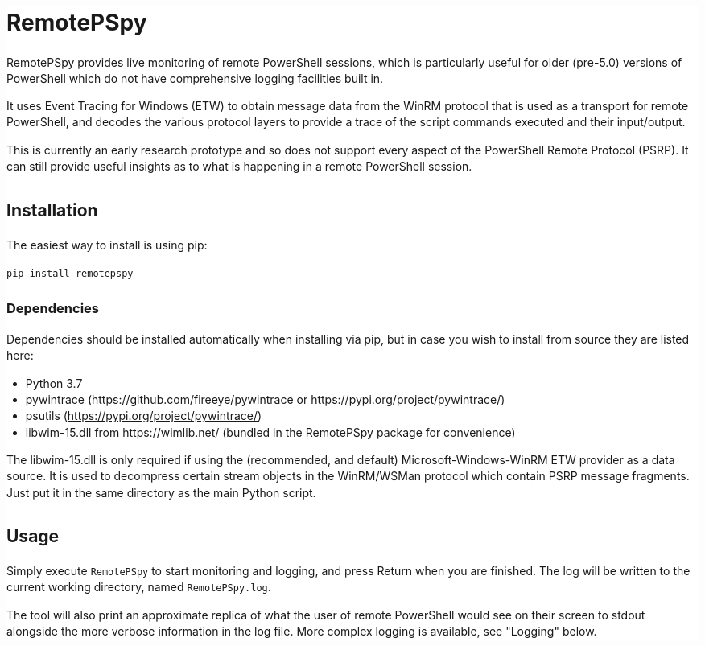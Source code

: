 # RemotePSpy

RemotePSpy provides live monitoring of remote PowerShell sessions, which is particularly useful for older (pre-5.0)
versions of PowerShell which do not have comprehensive logging facilities built in.

It uses Event Tracing for Windows (ETW) to obtain message data from the WinRM protocol that is used as a transport for
remote PowerShell, and decodes the various protocol layers to provide a trace of the script commands executed and their
input/output.

This is currently an early research prototype and so does not support every aspect of the PowerShell Remote Protocol
(PSRP). It can still provide useful insights as to what is happening in a remote PowerShell session.

## Installation

The easiest way to install is using pip:

```
pip install remotepspy
```

### Dependencies

Dependencies should be installed automatically when installing via pip, but in case you wish to install from source they
are listed here:

* Python 3.7
* pywintrace (https://github.com/fireeye/pywintrace or https://pypi.org/project/pywintrace/)
* psutils (https://pypi.org/project/pywintrace/)
* libwim-15.dll from https://wimlib.net/ (bundled in the RemotePSpy package for convenience)

The libwim-15.dll is only required if using the (recommended, and default) Microsoft-Windows-WinRM ETW provider as a
data source. It is used to decompress certain stream objects in the WinRM/WSMan protocol which contain PSRP message
fragments. Just put it in the same directory as the main Python script.

## Usage

Simply execute `RemotePSpy` to start monitoring and logging, and press Return when you are finished. The log will be
written to the current working directory, named `RemotePSpy.log`.

The tool will also print an approximate replica of what the user of remote PowerShell would see on their screen to
stdout alongside the more verbose information in the log file. More complex logging is available, see "Logging" below.
